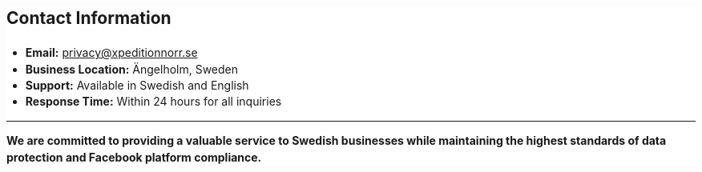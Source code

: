 
## Contact Information
- **Email:** privacy@xpeditionnorr.se
- **Business Location:** Ängelholm, Sweden
- **Support:** Available in Swedish and English
- **Response Time:** Within 24 hours for all inquiries

---

**We are committed to providing a valuable service to Swedish businesses while maintaining the highest standards of data protection and Facebook platform compliance.**